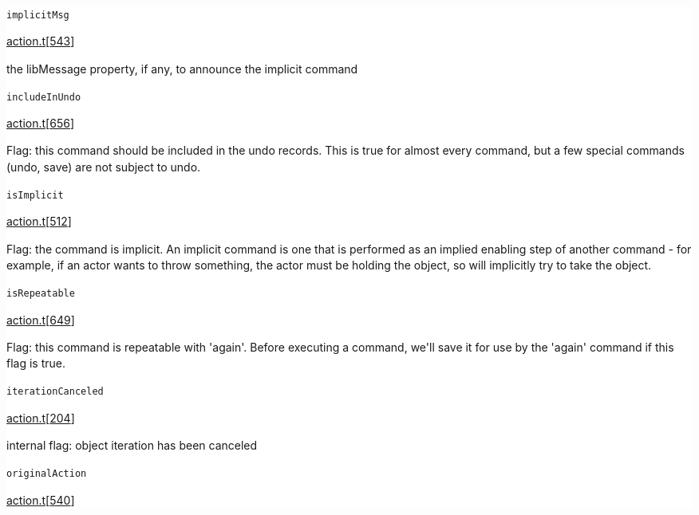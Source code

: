 `implicitMsg`

[action.t](../file/action.t.html)\[[543](../source/action.t.html#543)\]



the libMessage property, if any, to announce the implicit command



<span id="includeInUndo"></span>

`includeInUndo`

[action.t](../file/action.t.html)\[[656](../source/action.t.html#656)\]



Flag: this command should be included in the undo records. This is true
for almost every command, but a few special commands (undo, save) are
not subject to undo.



<span id="isImplicit"></span>

`isImplicit`

[action.t](../file/action.t.html)\[[512](../source/action.t.html#512)\]



Flag: the command is implicit. An implicit command is one that is
performed as an implied enabling step of another command - for example,
if an actor wants to throw something, the actor must be holding the
object, so will implicitly try to take the object.



<span id="isRepeatable"></span>

`isRepeatable`

[action.t](../file/action.t.html)\[[649](../source/action.t.html#649)\]



Flag: this command is repeatable with 'again'. Before executing a
command, we'll save it for use by the 'again' command if this flag is
true.



<span id="iterationCanceled"></span>

`iterationCanceled`

[action.t](../file/action.t.html)\[[204](../source/action.t.html#204)\]



internal flag: object iteration has been canceled



<span id="originalAction"></span>

`originalAction`

[action.t](../file/action.t.html)\[[540](../source/action.t.html#540)\]
